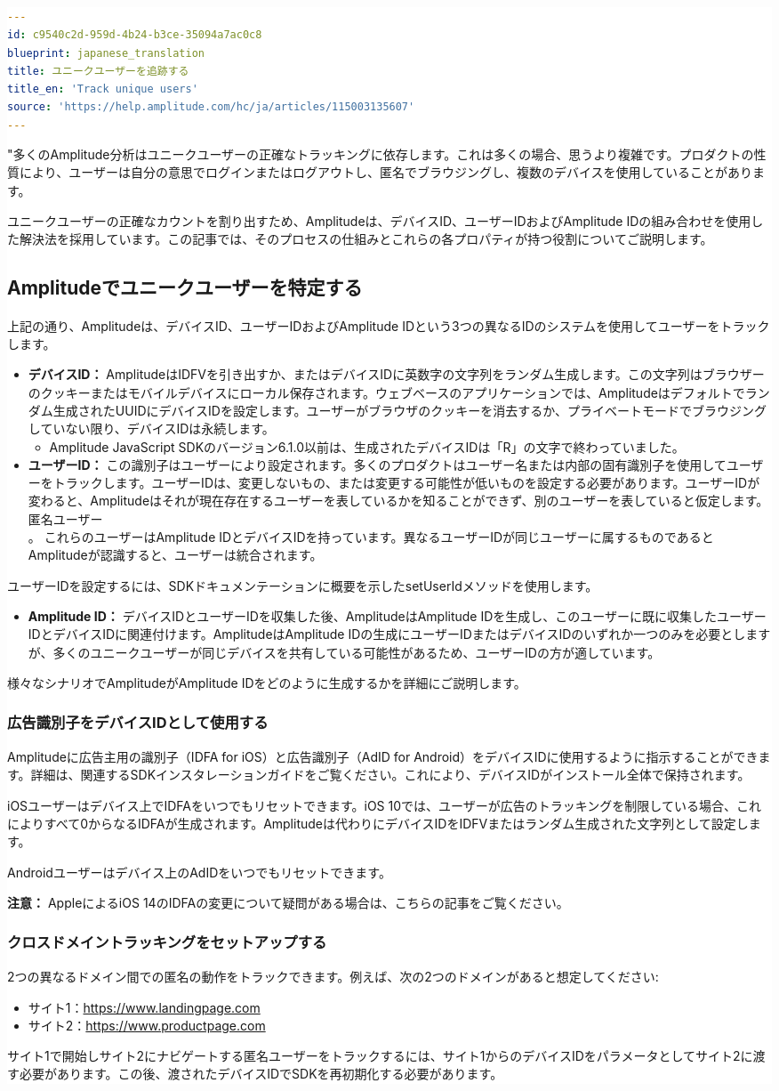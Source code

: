 ```yaml
---
id: c9540c2d-959d-4b24-b3ce-35094a7ac0c8
blueprint: japanese_translation
title: ユニークユーザーを追跡する
title_en: 'Track unique users'
source: 'https://help.amplitude.com/hc/ja/articles/115003135607'
---
```

"多くのAmplitude分析はユニークユーザーの正確なトラッキングに依存します。これは多くの場合、思うより複雑です。プロダクトの性質により、ユーザーは自分の意思でログインまたはログアウトし、匿名でブラウジングし、複数のデバイスを使用していることがあります。

ユニークユーザーの正確なカウントを割り出すため、Amplitudeは、デバイスID、ユーザーIDおよびAmplitude IDの組み合わせを使用した解決法を採用しています。この記事では、そのプロセスの仕組みとこれらの各プロパティが持つ役割についてご説明します。

## Amplitudeでユニークユーザーを特定する

上記の通り、Amplitudeは、デバイスID、ユーザーIDおよびAmplitude IDという3つの異なるIDのシステムを使用してユーザーをトラックします。

* **デバイスID：** AmplitudeはIDFVを引き出すか、またはデバイスIDに英数字の文字列をランダム生成します。この文字列はブラウザーのクッキーまたはモバイルデバイスにローカル保存されます。ウェブベースのアプリケーションでは、Amplitudeはデフォルトでランダム生成されたUUIDにデバイスIDを設定します。ユーザーがブラウザのクッキーを消去するか、プライベートモードでブラウジングしていない限り、デバイスIDは永続します。
	* Amplitude JavaScript SDKのバージョン6.1.0以前は、生成されたデバイスIDは「R」の文字で終わっていました。
* **ユーザーID：** この識別子はユーザーにより設定されます。多くのプロダクトはユーザー名または内部の固有識別子を使用してユーザーをトラックします。ユーザーIDは、変更しないもの、または変更する可能性が低いものを設定する必要があります。ユーザーIDが変わると、Amplitudeはそれが現在存在するユーザーを表しているかを知ることができず、別のユーザーを表していると仮定します。  
匿名ユーザー  
。 これらのユーザーはAmplitude IDとデバイスIDを持っています。異なるユーザーIDが同じユーザーに属するものであるとAmplitudeが認識すると、ユーザーは統合されます。  
  
ユーザーIDを設定するには、SDKドキュメンテーションに概要を示したsetUserIdメソッドを使用します。
* **Amplitude ID：** デバイスIDとユーザーIDを収集した後、AmplitudeはAmplitude IDを生成し、このユーザーに既に収集したユーザーIDとデバイスIDに関連付けます。AmplitudeはAmplitude IDの生成にユーザーIDまたはデバイスIDのいずれか一つのみを必要としますが、多くのユニークユーザーが同じデバイスを共有している可能性があるため、ユーザーIDの方が適しています。  
  
様々なシナリオでAmplitudeがAmplitude IDをどのように生成するかを詳細にご説明します。

### 広告識別子をデバイスIDとして使用する

Amplitudeに広告主用の識別子（IDFA for iOS）と広告識別子（AdID for Android）をデバイスIDに使用するように指示することができます。詳細は、関連するSDKインスタレーションガイドをご覧ください。これにより、デバイスIDがインストール全体で保持されます。

iOSユーザーはデバイス上でIDFAをいつでもリセットできます。iOS 10では、ユーザーが広告のトラッキングを制限している場合、これによりすべて0からなるIDFAが生成されます。Amplitudeは代わりにデバイスIDをIDFVまたはランダム生成された文字列として設定します。

Androidユーザーはデバイス上のAdIDをいつでもリセットできます。

**注意：** AppleによるiOS 14のIDFAの変更について疑問がある場合は、こちらの記事をご覧ください。

### クロスドメイントラッキングをセットアップする

2つの異なるドメイン間での匿名の動作をトラックできます。例えば、次の2つのドメインがあると想定してください:

* サイト1：https://www.landingpage.com
* サイト2：https://www.productpage.com

サイト1で開始しサイト2にナビゲートする匿名ユーザーをトラックするには、サイト1からのデバイスIDをパラメータとしてサイト2に渡す必要があります。この後、渡されたデバイスIDでSDKを再初期化する必要があります。
